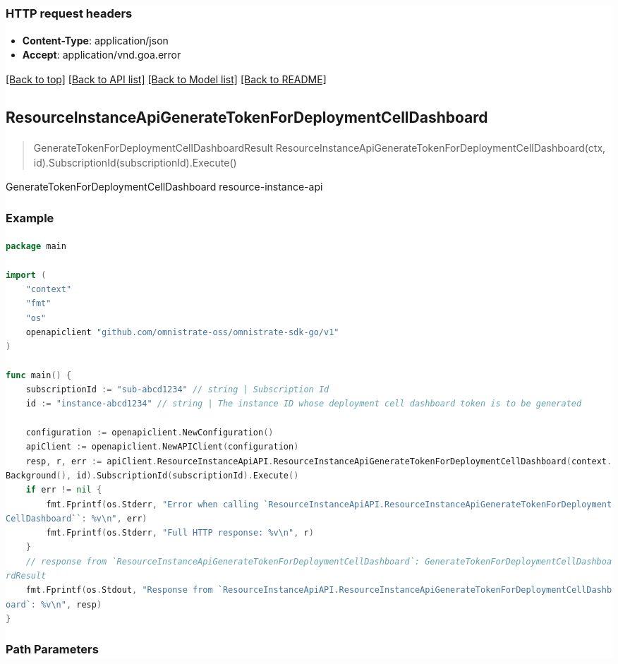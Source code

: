 ### HTTP request headers

- **Content-Type**: application/json
- **Accept**: application/vnd.goa.error

[[Back to top]](#) [[Back to API list]](../README.md#documentation-for-api-endpoints)
[[Back to Model list]](../README.md#documentation-for-models)
[[Back to README]](../README.md)


## ResourceInstanceApiGenerateTokenForDeploymentCellDashboard

> GenerateTokenForDeploymentCellDashboardResult ResourceInstanceApiGenerateTokenForDeploymentCellDashboard(ctx, id).SubscriptionId(subscriptionId).Execute()

GenerateTokenForDeploymentCellDashboard resource-instance-api

### Example

```go
package main

import (
	"context"
	"fmt"
	"os"
	openapiclient "github.com/omnistrate-oss/omnistrate-sdk-go/v1"
)

func main() {
	subscriptionId := "sub-abcd1234" // string | Subscription Id
	id := "instance-abcd1234" // string | The instance ID whose deployment cell dashboard token is to be generated

	configuration := openapiclient.NewConfiguration()
	apiClient := openapiclient.NewAPIClient(configuration)
	resp, r, err := apiClient.ResourceInstanceApiAPI.ResourceInstanceApiGenerateTokenForDeploymentCellDashboard(context.Background(), id).SubscriptionId(subscriptionId).Execute()
	if err != nil {
		fmt.Fprintf(os.Stderr, "Error when calling `ResourceInstanceApiAPI.ResourceInstanceApiGenerateTokenForDeploymentCellDashboard``: %v\n", err)
		fmt.Fprintf(os.Stderr, "Full HTTP response: %v\n", r)
	}
	// response from `ResourceInstanceApiGenerateTokenForDeploymentCellDashboard`: GenerateTokenForDeploymentCellDashboardResult
	fmt.Fprintf(os.Stdout, "Response from `ResourceInstanceApiAPI.ResourceInstanceApiGenerateTokenForDeploymentCellDashboard`: %v\n", resp)
}
```

### Path Parameters
